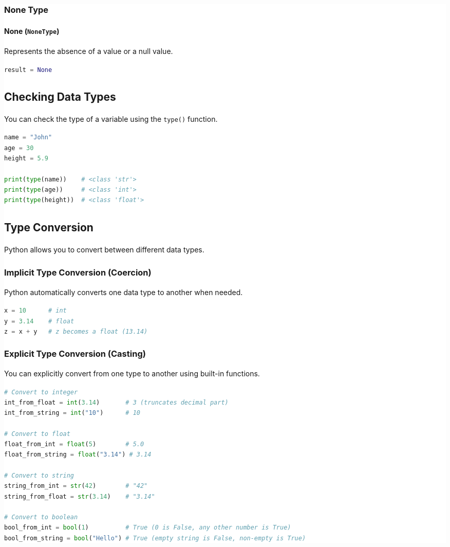### None Type

#### None (`NoneType`)

Represents the absence of a value or a null value.

```python
result = None
```

## Checking Data Types

You can check the type of a variable using the `type()` function.

```python
name = "John"
age = 30
height = 5.9

print(type(name))    # <class 'str'>
print(type(age))     # <class 'int'>
print(type(height))  # <class 'float'>
```

## Type Conversion

Python allows you to convert between different data types.

### Implicit Type Conversion (Coercion)

Python automatically converts one data type to another when needed.

```python
x = 10      # int
y = 3.14    # float
z = x + y   # z becomes a float (13.14)
```

### Explicit Type Conversion (Casting)

You can explicitly convert from one type to another using built-in functions.

```python
# Convert to integer
int_from_float = int(3.14)       # 3 (truncates decimal part)
int_from_string = int("10")      # 10

# Convert to float
float_from_int = float(5)        # 5.0
float_from_string = float("3.14") # 3.14

# Convert to string
string_from_int = str(42)        # "42"
string_from_float = str(3.14)    # "3.14"

# Convert to boolean
bool_from_int = bool(1)          # True (0 is False, any other number is True)
bool_from_string = bool("Hello") # True (empty string is False, non-empty is True)
```
